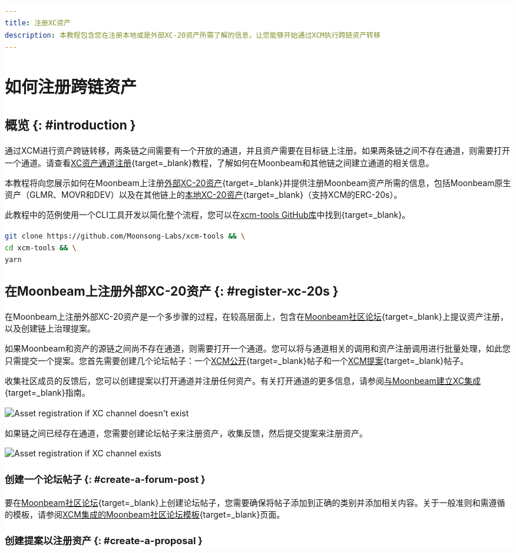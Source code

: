 ```yaml
---
title: 注册XC资产
description: 本教程包含您在注册本地或是外部XC-20资产所需了解的信息，让您能够开始通过XCM执行跨链资产转移
---
```


# 如何注册跨链资产

## 概览 {: #introduction }

通过XCM进行资产跨链转移，两条链之间需要有一个开放的通道，并且资产需要在目标链上注册。如果两条链之间不存在通道，则需要打开一个通道。请查看[XC资产通道注册](/builders/interoperability/xcm/xc-registration/xc-integration){target=_blank}教程，了解如何在Moonbeam和其他链之间建立通道的相关信息。

本教程将向您展示如何在Moonbeam上注册[外部XC-20资产](/builders/interoperability/xcm/xc20/overview#external-xc20s){target=_blank}并提供注册Moonbeam资产所需的信息，包括Moonbeam原生资产（GLMR、MOVR和DEV）以及在其他链上的[本地XC-20资产](/builders/interoperability/xcm/xc20/overview#local-xc20s){target=_blank}（支持XCM的ERC-20s）。

此教程中的范例使用一个CLI工具开发以简化整个流程，您可以在[xcm-tools GitHub库](https://github.com/Moonsong-Labs/xcm-tools)中找到{target=_blank}。

```bash
git clone https://github.com/Moonsong-Labs/xcm-tools && \
cd xcm-tools && \
yarn
```

## 在Moonbeam上注册外部XC-20资产 {: #register-xc-20s }

在Moonbeam上注册外部XC-20资产是一个多步骤的过程，在较高层面上，包含在[Moonbeam社区论坛](https://forum.moonbeam.foundation/){target=_blank}上提议资产注册，以及创建链上治理提案。

如果Moonbeam和资产的源链之间尚不存在通道，则需要打开一个通道。您可以将与通道相关的调用和资产注册调用进行批量处理，如此您只需提交一个提案。您首先需要创建几个论坛帖子：一个[XCM公开](/builders/interoperability/xcm/xc-registration/forum-templates#xcm-disclosures){target=_blank}帖子和一个[XCM提案](/builders/interoperability/xcm/xc-registration/forum-templates#xcm-proposals){target=_blank}帖子。

收集社区成员的反馈后，您可以创建提案以打开通道并注册任何资产。有关打开通道的更多信息，请参阅[与Moonbeam建立XC集成](/builders/interoperability/xcm/xc-registration/xc-integration/){target=_blank}指南。

![Asset registration if XC channel doesn't exist](/images/builders/interoperability/xcm/xc-registration/assets/assets-1.webp)

如果链之间已经存在通道，您需要创建论坛帖子来注册资产，收集反馈，然后提交提案来注册资产。

![Asset registration if XC channel exists](/images/builders/interoperability/xcm/xc-registration/assets/assets-2.webp)

### 创建一个论坛帖子 {: #create-a-forum-post }

要在[Moonbeam社区论坛](https://forum.moonbeam.foundation/){target=_blank}上创建论坛帖子，您需要确保将帖子添加到正确的类别并添加相关内容。关于一般准则和需遵循的模板，请参阅[XCM集成的Moonbeam社区论坛模板](/builders/interoperability/xcm/xc-registration/forum-templates#){target=_blank}页面。

### 创建提案以注册资产 {: #create-a-proposal }

